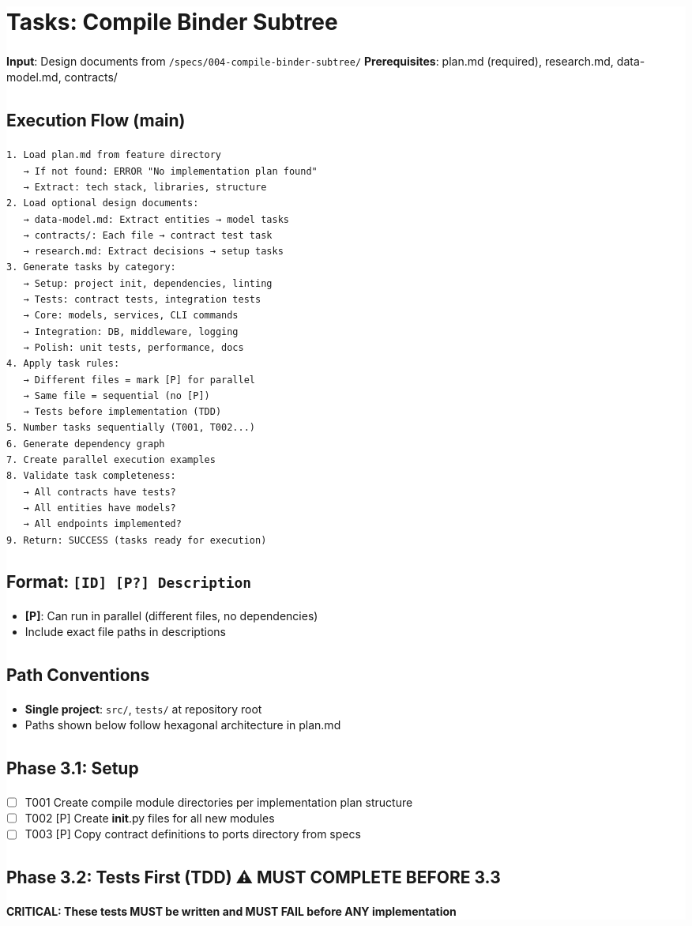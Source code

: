 # Tasks: Compile Binder Subtree

**Input**: Design documents from `/specs/004-compile-binder-subtree/`
**Prerequisites**: plan.md (required), research.md, data-model.md, contracts/

## Execution Flow (main)
```
1. Load plan.md from feature directory
   → If not found: ERROR "No implementation plan found"
   → Extract: tech stack, libraries, structure
2. Load optional design documents:
   → data-model.md: Extract entities → model tasks
   → contracts/: Each file → contract test task
   → research.md: Extract decisions → setup tasks
3. Generate tasks by category:
   → Setup: project init, dependencies, linting
   → Tests: contract tests, integration tests
   → Core: models, services, CLI commands
   → Integration: DB, middleware, logging
   → Polish: unit tests, performance, docs
4. Apply task rules:
   → Different files = mark [P] for parallel
   → Same file = sequential (no [P])
   → Tests before implementation (TDD)
5. Number tasks sequentially (T001, T002...)
6. Generate dependency graph
7. Create parallel execution examples
8. Validate task completeness:
   → All contracts have tests?
   → All entities have models?
   → All endpoints implemented?
9. Return: SUCCESS (tasks ready for execution)
```

## Format: `[ID] [P?] Description`
- **[P]**: Can run in parallel (different files, no dependencies)
- Include exact file paths in descriptions

## Path Conventions
- **Single project**: `src/`, `tests/` at repository root
- Paths shown below follow hexagonal architecture in plan.md

## Phase 3.1: Setup
- [ ] T001 Create compile module directories per implementation plan structure
- [ ] T002 [P] Create __init__.py files for all new modules
- [ ] T003 [P] Copy contract definitions to ports directory from specs

## Phase 3.2: Tests First (TDD) ⚠️ MUST COMPLETE BEFORE 3.3
**CRITICAL: These tests MUST be written and MUST FAIL before ANY implementation**
